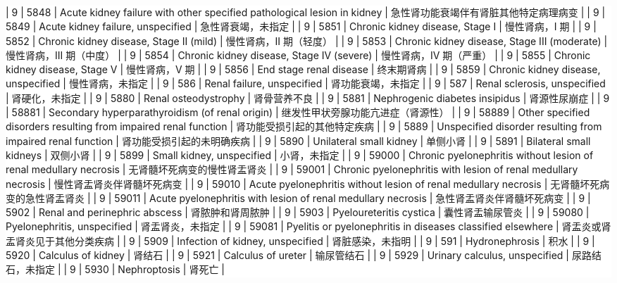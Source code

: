 | 9         | 5848      | Acute kidney failure with other specified pathological lesion in kidney                                               | 急性肾功能衰竭伴有肾脏其他特定病理病变             |
| 9         | 5849      | Acute kidney failure, unspecified                                                                                     | 急性肾衰竭，未指定                       |
| 9         | 5851      | Chronic kidney disease, Stage I                                                                                       | 慢性肾病，I 期                        |
| 9         | 5852      | Chronic kidney disease, Stage II \(mild\)                                                                             | 慢性肾病，II 期（轻度）                   |
| 9         | 5853      | Chronic kidney disease, Stage III \(moderate\)                                                                        | 慢性肾病，III 期（中度）                  |
| 9         | 5854      | Chronic kidney disease, Stage IV \(severe\)                                                                           | 慢性肾病，IV 期（严重）                   |
| 9         | 5855      | Chronic kidney disease, Stage V                                                                                       | 慢性肾病，V 期                        |
| 9         | 5856      | End stage renal disease                                                                                               | 终末期肾病                           |
| 9         | 5859      | Chronic kidney disease, unspecified                                                                                   | 慢性肾病，未指定                        |
| 9         | 586       | Renal failure, unspecified                                                                                            | 肾功能衰竭，未指定                       |
| 9         | 587       | Renal sclerosis, unspecified                                                                                          | 肾硬化，未指定                         |
| 9         | 5880      | Renal osteodystrophy                                                                                                  | 肾骨营养不良                          |
| 9         | 5881      | Nephrogenic diabetes insipidus                                                                                        | 肾源性尿崩症                          |
| 9         | 58881     | Secondary hyperparathyroidism \(of renal origin\)                                                                     | 继发性甲状旁腺功能亢进症（肾源性）               |
| 9         | 58889     | Other specified disorders resulting from impaired renal function                                                      | 肾功能受损引起的其他特定疾病                  |
| 9         | 5889      | Unspecified disorder resulting from impaired renal function                                                           | 肾功能受损引起的未明确疾病                   |
| 9         | 5890      | Unilateral small kidney                                                                                               | 单侧小肾                            |
| 9         | 5891      | Bilateral small kidneys                                                                                               | 双侧小肾                            |
| 9         | 5899      | Small kidney, unspecified                                                                                             | 小肾，未指定                          |
| 9         | 59000     | Chronic pyelonephritis without lesion of renal medullary necrosis                                                     | 无肾髓坏死病变的慢性肾盂肾炎                  |
| 9         | 59001     | Chronic pyelonephritis with lesion of renal medullary necrosis                                                        | 慢性肾盂肾炎伴肾髓坏死病变                   |
| 9         | 59010     | Acute pyelonephritis without lesion of renal medullary necrosis                                                       | 无肾髓坏死病变的急性肾盂肾炎                  |
| 9         | 59011     | Acute pyelonephritis with lesion of renal medullary necrosis                                                          | 急性肾盂肾炎伴肾髓坏死病变                   |
| 9         | 5902      | Renal and perinephric abscess                                                                                         | 肾脓肿和肾周脓肿                        |
| 9         | 5903      | Pyeloureteritis cystica                                                                                               | 囊性肾盂输尿管炎                        |
| 9         | 59080     | Pyelonephritis, unspecified                                                                                           | 肾盂肾炎，未指定                        |
| 9         | 59081     | Pyelitis or pyelonephritis in diseases classified elsewhere                                                           | 肾盂炎或肾盂肾炎见于其他分类疾病                |
| 9         | 5909      | Infection of kidney, unspecified                                                                                      | 肾脏感染，未指明                        |
| 9         | 591       | Hydronephrosis                                                                                                        | 积水                              |
| 9         | 5920      | Calculus of kidney                                                                                                    | 肾结石                             |
| 9         | 5921      | Calculus of ureter                                                                                                    | 输尿管结石                           |
| 9         | 5929      | Urinary calculus, unspecified                                                                                         | 尿路结石，未指定                        |
| 9         | 5930      | Nephroptosis                                                                                                          | 肾死亡                             |